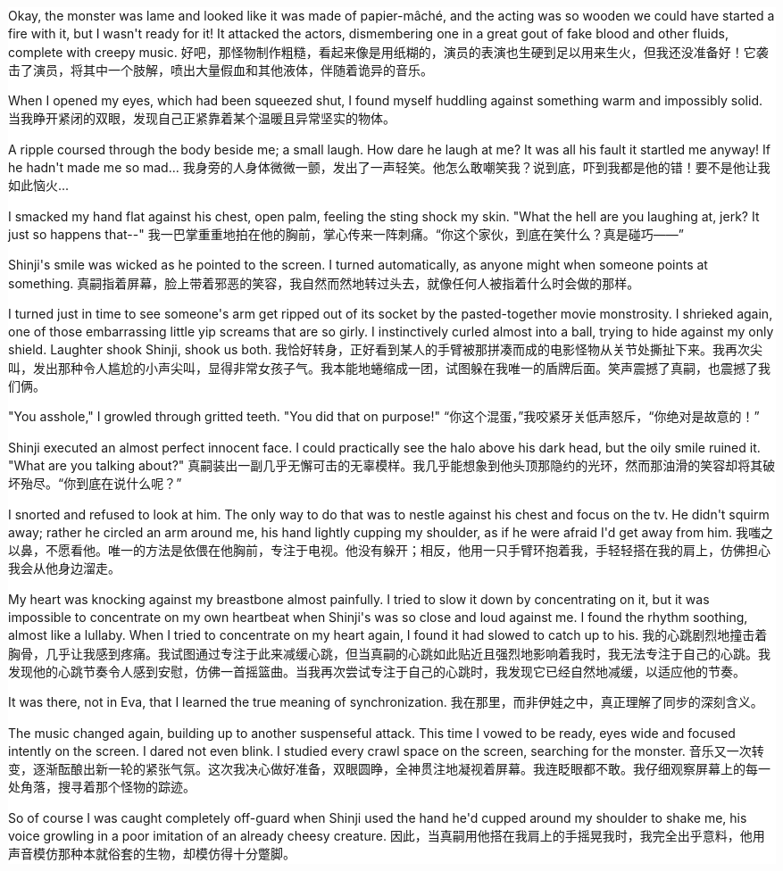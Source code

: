 Okay, the monster was lame and looked like it was made of papier-mâché, and the acting was so wooden we could have started a fire with it, but I wasn't ready for it! It attacked the actors, dismembering one in a great gout of fake blood and other fluids, complete with creepy music.
好吧，那怪物制作粗糙，看起来像是用纸糊的，演员的表演也生硬到足以用来生火，但我还没准备好！它袭击了演员，将其中一个肢解，喷出大量假血和其他液体，伴随着诡异的音乐。

When I opened my eyes, which had been squeezed shut, I found myself huddling against something warm and impossibly solid.
当我睁开紧闭的双眼，发现自己正紧靠着某个温暖且异常坚实的物体。

A ripple coursed through the body beside me; a small laugh.  How dare he laugh at me? It was all his fault it startled me anyway! If he hadn't made me so mad...
我身旁的人身体微微一颤，发出了一声轻笑。他怎么敢嘲笑我？说到底，吓到我都是他的错！要不是他让我如此恼火...

I smacked my hand flat against his chest, open palm, feeling the sting shock my skin.  "What the hell are you laughing at, jerk? It just so happens that--"
我一巴掌重重地拍在他的胸前，掌心传来一阵刺痛。“你这个家伙，到底在笑什么？真是碰巧——”

Shinji's smile was wicked as he pointed to the screen.  I turned automatically, as anyone might when someone points at something.
真嗣指着屏幕，脸上带着邪恶的笑容，我自然而然地转过头去，就像任何人被指着什么时会做的那样。

I turned just in time to see someone's arm get ripped out of its socket by the pasted-together movie monstrosity.  I shrieked again, one of those embarrassing little yip screams that are so girly.  I instinctively curled almost into a ball, trying to hide against my only shield.  Laughter shook Shinji, shook us both.
我恰好转身，正好看到某人的手臂被那拼凑而成的电影怪物从关节处撕扯下来。我再次尖叫，发出那种令人尴尬的小声尖叫，显得非常女孩子气。我本能地蜷缩成一团，试图躲在我唯一的盾牌后面。笑声震撼了真嗣，也震撼了我们俩。

"You asshole," I growled through gritted teeth.  "You did that on purpose!"
“你这个混蛋，”我咬紧牙关低声怒斥，“你绝对是故意的！”

Shinji executed an almost perfect innocent face.  I could practically see the halo above his dark head, but the oily smile ruined it.  "What are you talking about?"
真嗣装出一副几乎无懈可击的无辜模样。我几乎能想象到他头顶那隐约的光环，然而那油滑的笑容却将其破坏殆尽。“你到底在说什么呢？”

I snorted and refused to look at him.  The only way to do that was to nestle against his chest and focus on the tv.  He didn't squirm away; rather he circled an arm around me, his hand lightly cupping my shoulder, as if he were afraid I'd get away from him.
我嗤之以鼻，不愿看他。唯一的方法是依偎在他胸前，专注于电视。他没有躲开；相反，他用一只手臂环抱着我，手轻轻搭在我的肩上，仿佛担心我会从他身边溜走。

My heart was knocking against my breastbone almost painfully.  I tried to slow it down by concentrating on it, but it was impossible to concentrate on my own heartbeat when Shinji's was so close and loud against me.  I found the rhythm soothing, almost like a lullaby.  When I tried to concentrate on my heart again, I found it had slowed to catch up to his. 
我的心跳剧烈地撞击着胸骨，几乎让我感到疼痛。我试图通过专注于此来减缓心跳，但当真嗣的心跳如此贴近且强烈地影响着我时，我无法专注于自己的心跳。我发现他的心跳节奏令人感到安慰，仿佛一首摇篮曲。当我再次尝试专注于自己的心跳时，我发现它已经自然地减缓，以适应他的节奏。

It was there, not in Eva, that I learned the true meaning of synchronization.
我在那里，而非伊娃之中，真正理解了同步的深刻含义。

The music changed again, building up to another suspenseful attack.  This time I vowed to be ready, eyes wide and focused intently on the screen.  I dared not even blink.  I studied every crawl space on the screen, searching for the monster.
音乐又一次转变，逐渐酝酿出新一轮的紧张气氛。这次我决心做好准备，双眼圆睁，全神贯注地凝视着屏幕。我连眨眼都不敢。我仔细观察屏幕上的每一处角落，搜寻着那个怪物的踪迹。

So of course I was caught completely off-guard when Shinji used the hand he'd cupped around my shoulder to shake me, his voice growling in a poor imitation of an already cheesy creature.
因此，当真嗣用他搭在我肩上的手摇晃我时，我完全出乎意料，他用声音模仿那种本就俗套的生物，却模仿得十分蹩脚。
